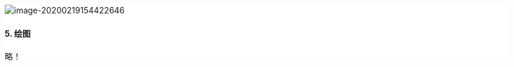 ![image-20200219154422646](https://tva1.sinaimg.cn/large/0082zybpgy1gc1r8db1b2j31rs0fadi9.jpg)

#### 5. 绘图

略！





































